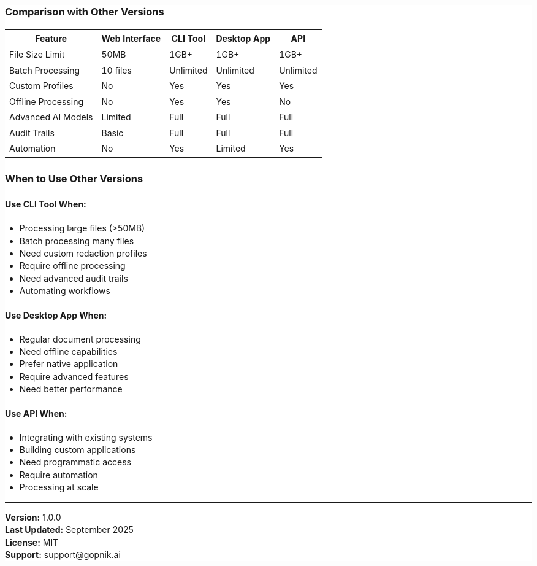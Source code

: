 ### Comparison with Other Versions

| Feature | Web Interface | CLI Tool | Desktop App | API |
|---------|---------------|----------|-------------|-----|
| File Size Limit | 50MB | 1GB+ | 1GB+ | 1GB+ |
| Batch Processing | 10 files | Unlimited | Unlimited | Unlimited |
| Custom Profiles | No | Yes | Yes | Yes |
| Offline Processing | No | Yes | Yes | No |
| Advanced AI Models | Limited | Full | Full | Full |
| Audit Trails | Basic | Full | Full | Full |
| Automation | No | Yes | Limited | Yes |

### When to Use Other Versions

#### Use CLI Tool When:
- Processing large files (>50MB)
- Batch processing many files
- Need custom redaction profiles
- Require offline processing
- Need advanced audit trails
- Automating workflows

#### Use Desktop App When:
- Regular document processing
- Need offline capabilities
- Prefer native application
- Require advanced features
- Need better performance

#### Use API When:
- Integrating with existing systems
- Building custom applications
- Need programmatic access
- Require automation
- Processing at scale

---

**Version:** 1.0.0  
**Last Updated:** September 2025  
**License:** MIT  
**Support:** support@gopnik.ai